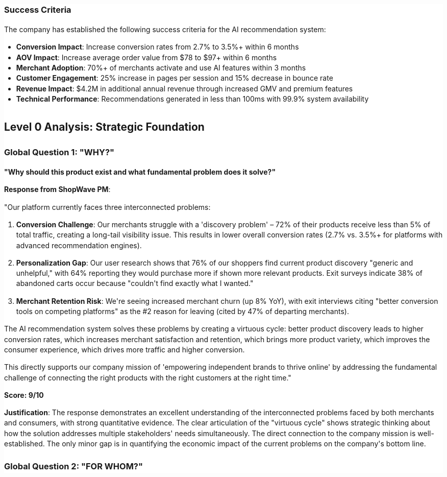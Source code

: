 ### Success Criteria

The company has established the following success criteria for the AI recommendation system:

- **Conversion Impact**: Increase conversion rates from 2.7% to 3.5%+ within 6 months
- **AOV Impact**: Increase average order value from $78 to $97+ within 6 months
- **Merchant Adoption**: 70%+ of merchants activate and use AI features within 3 months
- **Customer Engagement**: 25% increase in pages per session and 15% decrease in bounce rate
- **Revenue Impact**: $4.2M in additional annual revenue through increased GMV and premium features
- **Technical Performance**: Recommendations generated in less than 100ms with 99.9% system availability

## Level 0 Analysis: Strategic Foundation

### Global Question 1: "WHY?"

**"Why should this product exist and what fundamental problem does it solve?"**

**Response from ShopWave PM**:

"Our platform currently faces three interconnected problems:

1. **Conversion Challenge**: Our merchants struggle with a 'discovery problem' – 72% of their products receive less than 5% of total traffic, creating a long-tail visibility issue. This results in lower overall conversion rates (2.7% vs. 3.5%+ for platforms with advanced recommendation engines).

2. **Personalization Gap**: Our user research shows that 76% of our shoppers find current product discovery "generic and unhelpful," with 64% reporting they would purchase more if shown more relevant products. Exit surveys indicate 38% of abandoned carts occur because "couldn't find exactly what I wanted."

3. **Merchant Retention Risk**: We're seeing increased merchant churn (up 8% YoY), with exit interviews citing "better conversion tools on competing platforms" as the #2 reason for leaving (cited by 47% of departing merchants).

The AI recommendation system solves these problems by creating a virtuous cycle: better product discovery leads to higher conversion rates, which increases merchant satisfaction and retention, which brings more product variety, which improves the consumer experience, which drives more traffic and higher conversion.

This directly supports our company mission of 'empowering independent brands to thrive online' by addressing the fundamental challenge of connecting the right products with the right customers at the right time."

**Score: 9/10**

**Justification**: The response demonstrates an excellent understanding of the interconnected problems faced by both merchants and consumers, with strong quantitative evidence. The clear articulation of the "virtuous cycle" shows strategic thinking about how the solution addresses multiple stakeholders' needs simultaneously. The direct connection to the company mission is well-established. The only minor gap is in quantifying the economic impact of the current problems on the company's bottom line.

### Global Question 2: "FOR WHOM?"
